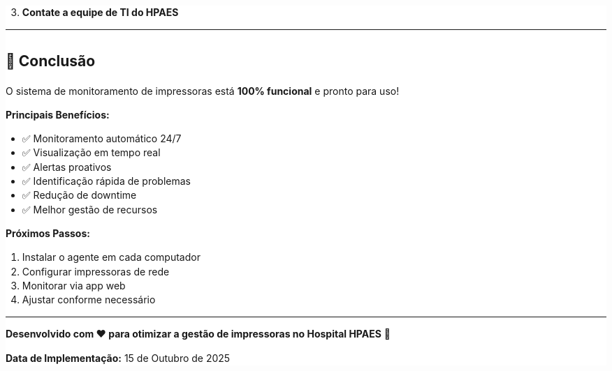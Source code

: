 3. **Contate a equipe de TI do HPAES**

---

## 🎉 Conclusão

O sistema de monitoramento de impressoras está **100% funcional** e pronto para uso!

**Principais Benefícios:**
- ✅ Monitoramento automático 24/7
- ✅ Visualização em tempo real
- ✅ Alertas proativos
- ✅ Identificação rápida de problemas
- ✅ Redução de downtime
- ✅ Melhor gestão de recursos

**Próximos Passos:**
1. Instalar o agente em cada computador
2. Configurar impressoras de rede
3. Monitorar via app web
4. Ajustar conforme necessário

---

**Desenvolvido com ❤️ para otimizar a gestão de impressoras no Hospital HPAES** 🏥

**Data de Implementação:** 15 de Outubro de 2025
